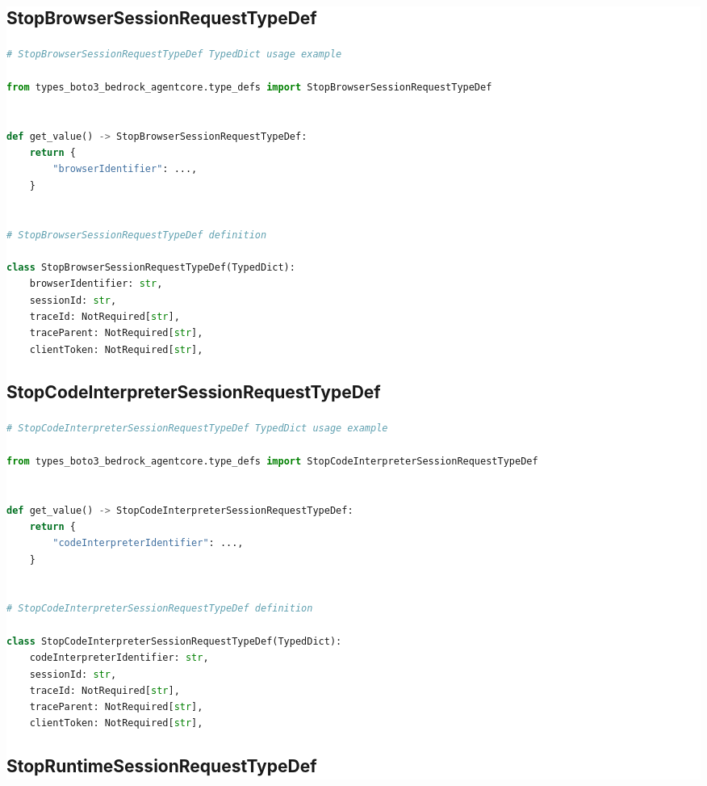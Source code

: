 
## StopBrowserSessionRequestTypeDef

```python
# StopBrowserSessionRequestTypeDef TypedDict usage example

from types_boto3_bedrock_agentcore.type_defs import StopBrowserSessionRequestTypeDef


def get_value() -> StopBrowserSessionRequestTypeDef:
    return {
        "browserIdentifier": ...,
    }


# StopBrowserSessionRequestTypeDef definition

class StopBrowserSessionRequestTypeDef(TypedDict):
    browserIdentifier: str,
    sessionId: str,
    traceId: NotRequired[str],
    traceParent: NotRequired[str],
    clientToken: NotRequired[str],
```


## StopCodeInterpreterSessionRequestTypeDef

```python
# StopCodeInterpreterSessionRequestTypeDef TypedDict usage example

from types_boto3_bedrock_agentcore.type_defs import StopCodeInterpreterSessionRequestTypeDef


def get_value() -> StopCodeInterpreterSessionRequestTypeDef:
    return {
        "codeInterpreterIdentifier": ...,
    }


# StopCodeInterpreterSessionRequestTypeDef definition

class StopCodeInterpreterSessionRequestTypeDef(TypedDict):
    codeInterpreterIdentifier: str,
    sessionId: str,
    traceId: NotRequired[str],
    traceParent: NotRequired[str],
    clientToken: NotRequired[str],
```


## StopRuntimeSessionRequestTypeDef
